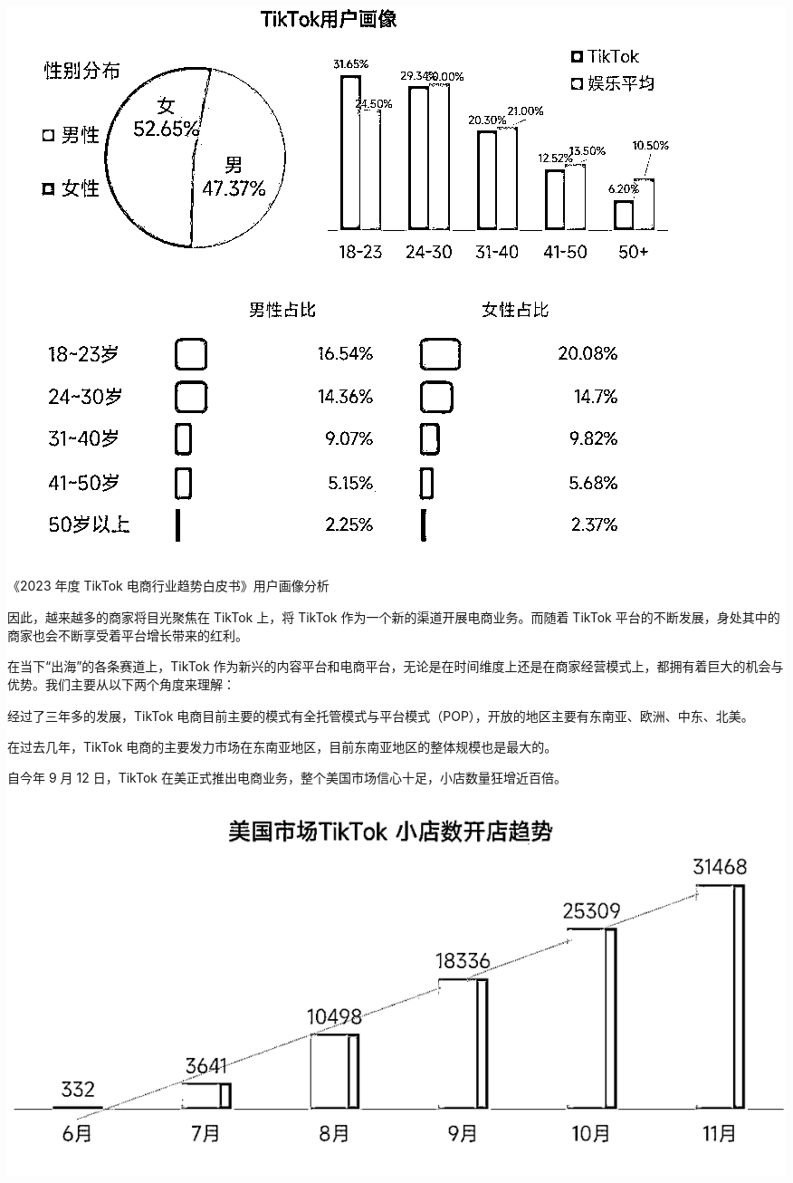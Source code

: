 ![](img/d49198b76a519a73b20acc207bd548d2.png)

《2023 年度 TikTok 电商行业趋势白皮书》用户画像分析

因此，越来越多的商家将目光聚焦在 TikTok 上，将 TikTok 作为一个新的渠道开展电商业务。而随着 TikTok 平台的不断发展，身处其中的商家也会不断享受着平台增长带来的红利。

在当下“出海”的各条赛道上，TikTok 作为新兴的内容平台和电商平台，无论是在时间维度上还是在商家经营模式上，都拥有着巨大的机会与优势。我们主要从以下两个角度来理解：

经过了三年多的发展，TikTok 电商目前主要的模式有全托管模式与平台模式（POP），开放的地区主要有东南亚、欧洲、中东、北美。

在过去几年，TikTok 电商的主要发力市场在东南亚地区，目前东南亚地区的整体规模也是最大的。

自今年 9 月 12 日，TikTok 在美正式推出电商业务，整个美国市场信心十足，小店数量狂增近百倍。

![](img/e4f570f6c04f578f800625edf8e9c093.png)